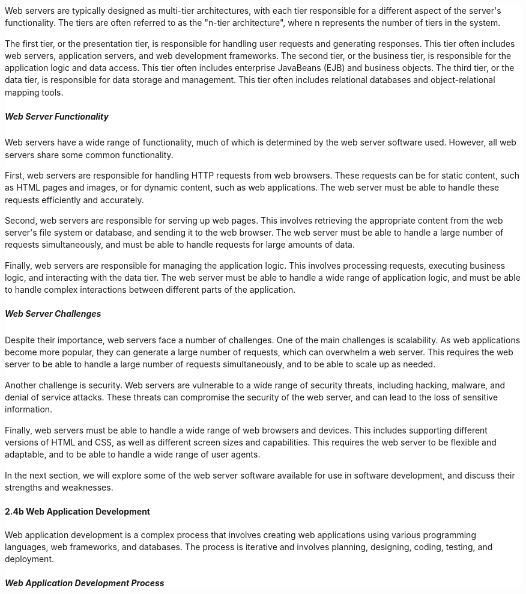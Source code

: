 Web servers are typically designed as multi-tier architectures, with each tier responsible for a different aspect of the server's functionality. The tiers are often referred to as the "n-tier architecture", where n represents the number of tiers in the system.

The first tier, or the presentation tier, is responsible for handling user requests and generating responses. This tier often includes web servers, application servers, and web development frameworks. The second tier, or the business tier, is responsible for the application logic and data access. This tier often includes enterprise JavaBeans (EJB) and business objects. The third tier, or the data tier, is responsible for data storage and management. This tier often includes relational databases and object-relational mapping tools.

##### Web Server Functionality

Web servers have a wide range of functionality, much of which is determined by the web server software used. However, all web servers share some common functionality.

First, web servers are responsible for handling HTTP requests from web browsers. These requests can be for static content, such as HTML pages and images, or for dynamic content, such as web applications. The web server must be able to handle these requests efficiently and accurately.

Second, web servers are responsible for serving up web pages. This involves retrieving the appropriate content from the web server's file system or database, and sending it to the web browser. The web server must be able to handle a large number of requests simultaneously, and must be able to handle requests for large amounts of data.

Finally, web servers are responsible for managing the application logic. This involves processing requests, executing business logic, and interacting with the data tier. The web server must be able to handle a wide range of application logic, and must be able to handle complex interactions between different parts of the application.

##### Web Server Challenges

Despite their importance, web servers face a number of challenges. One of the main challenges is scalability. As web applications become more popular, they can generate a large number of requests, which can overwhelm a web server. This requires the web server to be able to handle a large number of requests simultaneously, and to be able to scale up as needed.

Another challenge is security. Web servers are vulnerable to a wide range of security threats, including hacking, malware, and denial of service attacks. These threats can compromise the security of the web server, and can lead to the loss of sensitive information.

Finally, web servers must be able to handle a wide range of web browsers and devices. This includes supporting different versions of HTML and CSS, as well as different screen sizes and capabilities. This requires the web server to be flexible and adaptable, and to be able to handle a wide range of user agents.

In the next section, we will explore some of the web server software available for use in software development, and discuss their strengths and weaknesses.

#### 2.4b Web Application Development

Web application development is a complex process that involves creating web applications using various programming languages, web frameworks, and databases. The process is iterative and involves planning, designing, coding, testing, and deployment. 

##### Web Application Development Process
